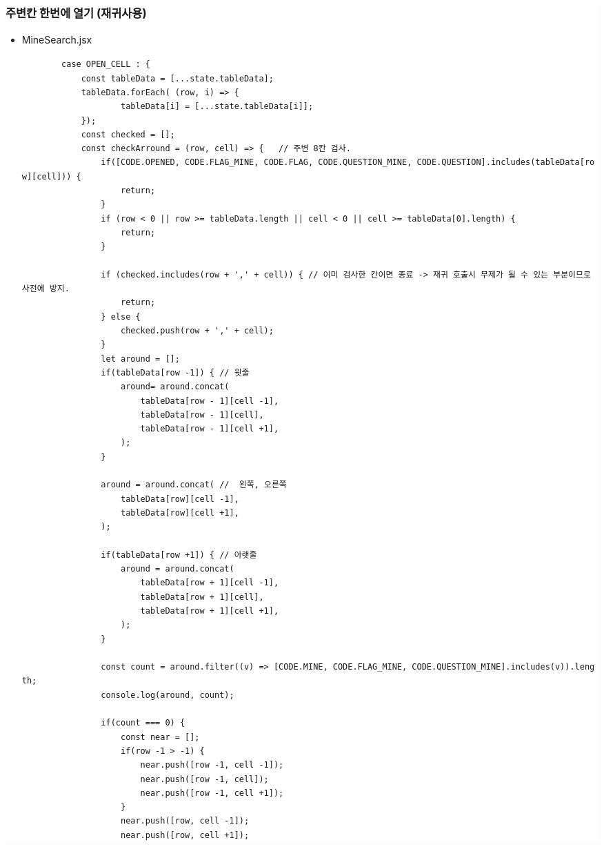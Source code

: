

### 주변칸 한번에 열기 (재귀사용)



- MineSearch.jsx

  ```react
          case OPEN_CELL : {
              const tableData = [...state.tableData];
              tableData.forEach( (row, i) => {
                      tableData[i] = [...state.tableData[i]];
              });
              const checked = [];
              const checkArround = (row, cell) => {   // 주변 8칸 검사.
                  if([CODE.OPENED, CODE.FLAG_MINE, CODE.FLAG, CODE.QUESTION_MINE, CODE.QUESTION].includes(tableData[row][cell])) {
                      return;
                  }
                  if (row < 0 || row >= tableData.length || cell < 0 || cell >= tableData[0].length) {
                      return;
                  }
                  
                  if (checked.includes(row + ',' + cell)) { // 이미 검사한 칸이면 종료 -> 재귀 호출시 무제가 될 수 있는 부분이므로 사전에 방지.
                      return;   
                  } else {
                      checked.push(row + ',' + cell);
                  }
                  let around = [];
                  if(tableData[row -1]) { // 윗줄
                      around= around.concat( 
                          tableData[row - 1][cell -1],
                          tableData[row - 1][cell],
                          tableData[row - 1][cell +1],
                      );
                  }
      
                  around = around.concat( //  왼쪽, 오른쪽
                      tableData[row][cell -1],
                      tableData[row][cell +1],
                  );
      
                  if(tableData[row +1]) { // 아랫줄
                      around = around.concat( 
                          tableData[row + 1][cell -1],
                          tableData[row + 1][cell],
                          tableData[row + 1][cell +1],
                      );
                  }          
      
                  const count = around.filter((v) => [CODE.MINE, CODE.FLAG_MINE, CODE.QUESTION_MINE].includes(v)).length;
                  console.log(around, count);
  
                  if(count === 0) {
                      const near = [];
                      if(row -1 > -1) {
                          near.push([row -1, cell -1]);
                          near.push([row -1, cell]);
                          near.push([row -1, cell +1]);
                      }
                      near.push([row, cell -1]);
                      near.push([row, cell +1]);
  ```